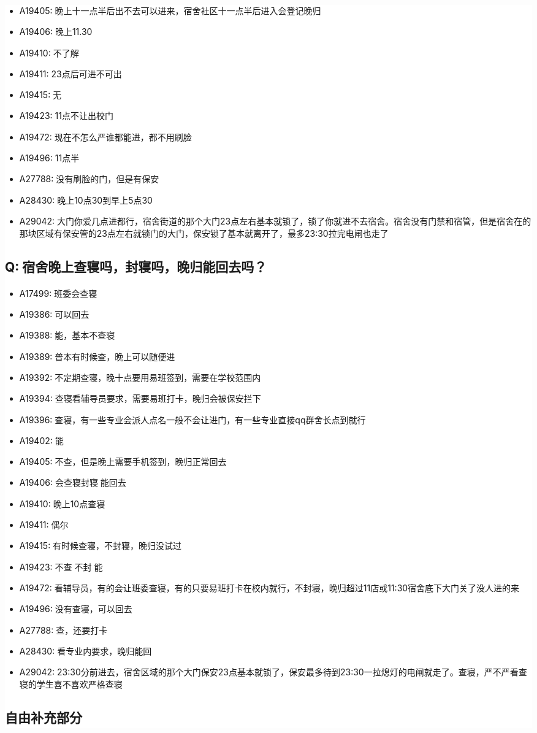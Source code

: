 - A19405: 晚上十一点半后出不去可以进来，宿舍社区十一点半后进入会登记晚归

- A19406: 晚上11.30

- A19410: 不了解

- A19411: 23点后可进不可出

- A19415: 无

- A19423: 11点不让出校门

- A19472: 现在不怎么严谁都能进，都不用刷脸

- A19496: 11点半

- A27788: 没有刷脸的门，但是有保安

- A28430: 晚上10点30到早上5点30

- A29042: 大门你爱几点进都行，宿舍街道的那个大门23点左右基本就锁了，锁了你就进不去宿舍。宿舍没有门禁和宿管，但是宿舍在的那块区域有保安管的23点左右就锁门的大门，保安锁了基本就离开了，最多23:30拉完电闸也走了

## Q: 宿舍晚上查寝吗，封寝吗，晚归能回去吗？

- A17499: 班委会查寝

- A19386: 可以回去

- A19388: 能，基本不查寝

- A19389: 普本有时候查，晚上可以随便进

- A19392: 不定期查寝，晚十点要用易班签到，需要在学校范围内

- A19394: 查寝看辅导员要求，需要易班打卡，晚归会被保安拦下

- A19396: 查寝，有一些专业会派人点名一般不会让进门，有一些专业直接qq群舍长点到就行

- A19402: 能

- A19405: 不查，但是晚上需要手机签到，晚归正常回去

- A19406: 会查寝封寝 能回去

- A19410: 晚上10点查寝

- A19411: 偶尔

- A19415: 有时候查寝，不封寝，晚归没试过

- A19423: 不查 不封 能

- A19472: 看辅导员，有的会让班委查寝，有的只要易班打卡在校内就行，不封寝，晚归超过11店或11:30宿舍底下大门关了没人进的来

- A19496: 没有查寝，可以回去

- A27788: 查，还要打卡

- A28430: 看专业内要求，晚归能回

- A29042: 23:30分前进去，宿舍区域的那个大门保安23点基本就锁了，保安最多待到23:30一拉熄灯的电闸就走了。查寝，严不严看查寝的学生喜不喜欢严格查寝

## 自由补充部分
